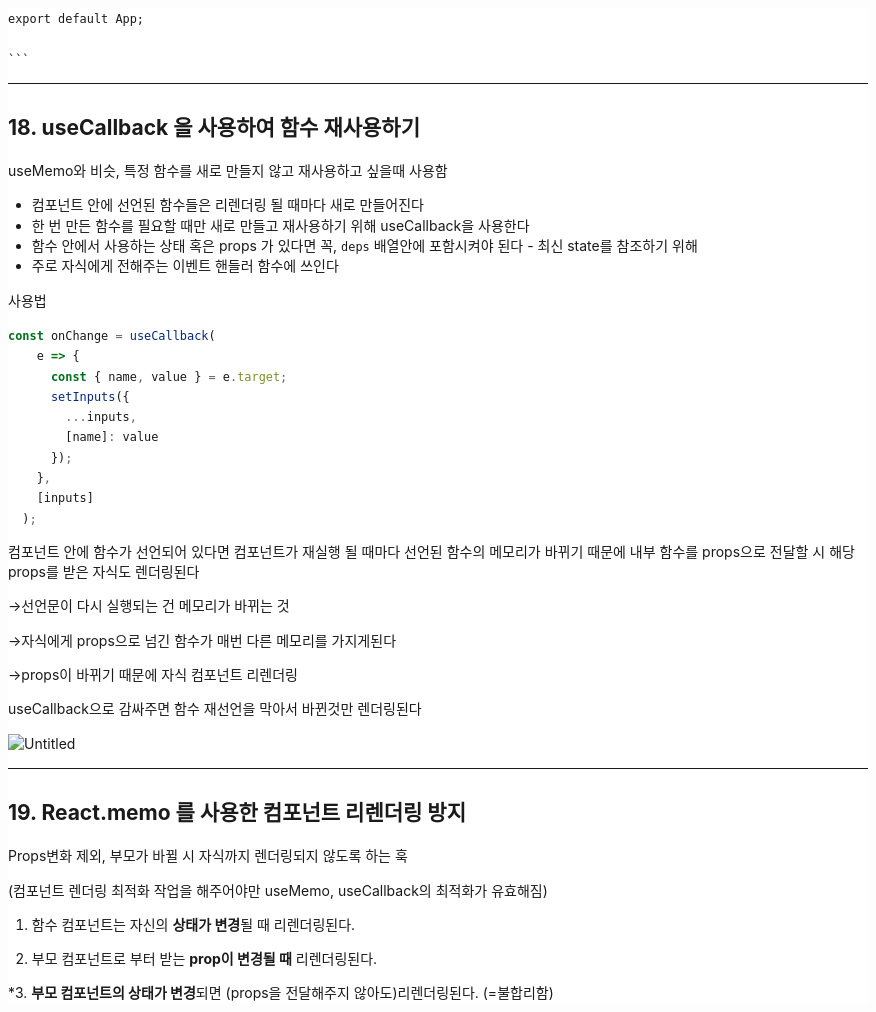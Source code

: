    export default App;
     
    ```
    

---

## **18. useCallback 을 사용하여 함수 재사용하기**

useMemo와 비슷, 특정 함수를 새로 만들지 않고 재사용하고 싶을때 사용함

- 컴포넌트 안에 선언된 함수들은 리렌더링 될 때마다 새로 만들어진다
- 한 번 만든 함수를 필요할 때만 새로 만들고 재사용하기 위해  useCallback을 사용한다
- 함수 안에서 사용하는 상태 혹은 props 가 있다면 꼭, `deps` 배열안에 포함시켜야 된다 - 최신 state를 참조하기 위해
- 주로 자식에게 전해주는 이벤트 핸들러 함수에 쓰인다

사용법

```jsx
const onChange = useCallback(
    e => {
      const { name, value } = e.target;
      setInputs({
        ...inputs,
        [name]: value
      });
    },
    [inputs]
  );
```

컴포넌트 안에 함수가 선언되어 있다면  컴포넌트가 재실행 될 때마다 선언된 함수의 메모리가 바뀌기 때문에 내부 함수를 props으로 전달할 시 해당 props를 받은 자식도 렌더링된다

→선언문이 다시 실행되는 건 메모리가 바뀌는 것 

→자식에게 props으로 넘긴 함수가 매번 다른 메모리를 가지게된다

→props이 바뀌기 때문에 자식 컴포넌트 리렌더링

useCallback으로 감싸주면 함수 재선언을 막아서 바뀐것만 렌더링된다

![Untitled](2%E1%84%8B%E1%85%B5%E1%86%AF%E1%84%8E%E1%85%A1%20(1%2010~1%2021)%20f17fda2678304e6cb4ecd8c21dff04c2/Untitled%201.png)

---

## **19. React.memo 를 사용한 컴포넌트 리렌더링 방지**

Props변화 제외, 부모가 바뀔 시 자식까지 렌더링되지 않도록 하는 훅

(컴포넌트 렌더링 최적화 작업을 해주어야만 useMemo, useCallback의 최적화가 유효해짐)

1. 함수 컴포넌트는 자신의 **상태가 변경**될 때 리렌더링된다.

2. 부모 컴포넌트로 부터 받는 **prop이 변경될 때** 리렌더링된다.

*3. **부모 컴포넌트의 상태가 변경**되면 (props을 전달해주지 않아도)리렌더링된다. (=불합리함)
